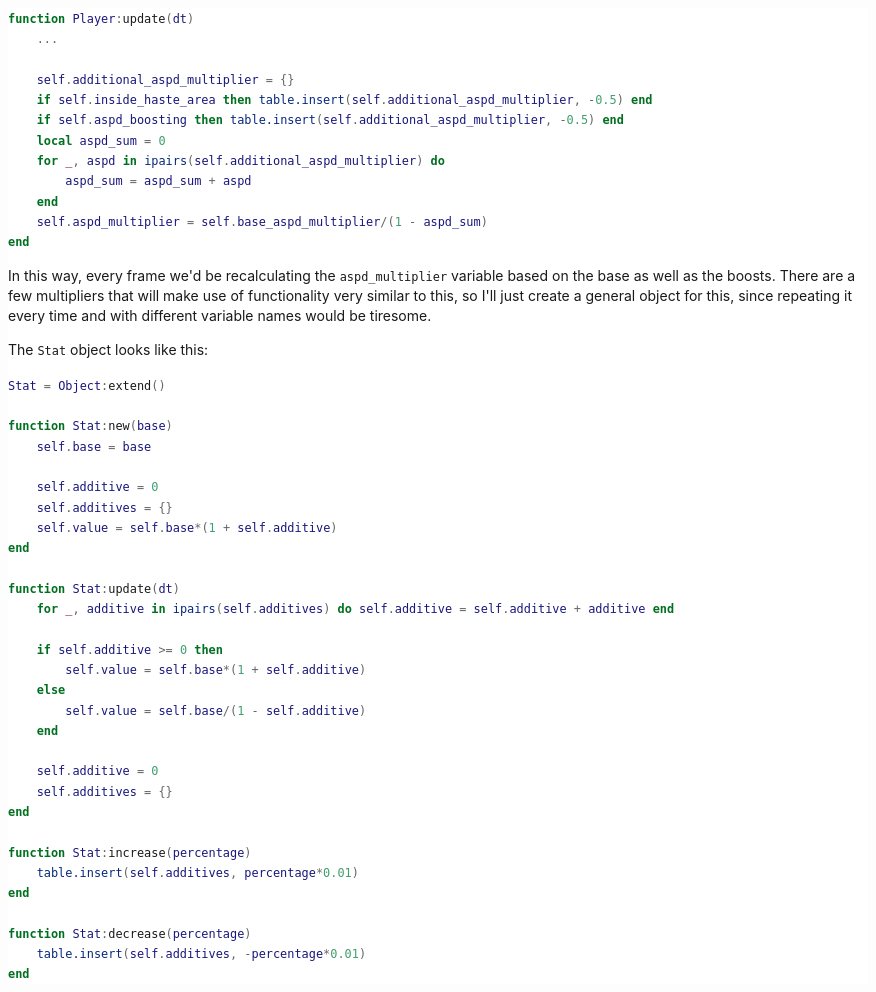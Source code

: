```lua
function Player:update(dt)
    ...
  	
    self.additional_aspd_multiplier = {}
    if self.inside_haste_area then table.insert(self.additional_aspd_multiplier, -0.5) end
    if self.aspd_boosting then table.insert(self.additional_aspd_multiplier, -0.5) end
    local aspd_sum = 0
    for _, aspd in ipairs(self.additional_aspd_multiplier) do
        aspd_sum = aspd_sum + aspd
    end
    self.aspd_multiplier = self.base_aspd_multiplier/(1 - aspd_sum)
end
```

In this way, every frame we'd be recalculating the `aspd_multiplier` variable based on the base as well as the boosts. There are a few multipliers that will make use of functionality very similar to this, so I'll just create a general object for this, since repeating it every time and with different variable names would be tiresome.

The `Stat` object looks like this:

```lua
Stat = Object:extend()

function Stat:new(base)
    self.base = base

    self.additive = 0
    self.additives = {}
    self.value = self.base*(1 + self.additive)
end

function Stat:update(dt)
    for _, additive in ipairs(self.additives) do self.additive = self.additive + additive end

    if self.additive >= 0 then
        self.value = self.base*(1 + self.additive)
    else
        self.value = self.base/(1 - self.additive)
    end

    self.additive = 0
    self.additives = {}
end

function Stat:increase(percentage)
    table.insert(self.additives, percentage*0.01)
end

function Stat:decrease(percentage)
    table.insert(self.additives, -percentage*0.01)
end
```
